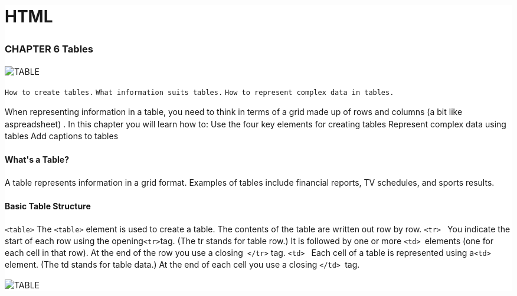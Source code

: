 



# HTML 

### CHAPTER 6 Tables
![TABLE](https://data-flair.training/blogs/wp-content/uploads/sites/2/2020/07/Html-Tables.jpg)

`How to create tables.`
`What information suits tables.`
`How to represent complex data in tables.`

When representing information in a table, you need to think
in terms of a grid made up of rows and columns 
(a bit like aspreadsheet)
. In this chapter you will learn how to:
Use the four key elements for creating tables
Represent complex data using tables
Add captions to tables

#### What's a Table?
A table represents information in a grid format.
Examples of tables include financial reports, TV
schedules, and sports results.


#### Basic Table Structure
`<table>`
The `<table>` element is used
to create a table. The contents
of the table are written out row
by row.
`<tr> `
You indicate the start of each
row using the opening` <tr> `tag.
(The tr stands for table row.)
It is followed by one or more
`<td> `elements (one for each cell
in that row).
At the end of the row you use a
closing` </tr>` tag.
`<td> `
Each cell of a table is
represented using a` <td> `
element. (The td stands for
table data.)
At the end of each cell you use a
closing ` </td>  `tag.

![TABLE](https://images.slideplayer.com/20/6057530/slides/slide_3.jpg)
